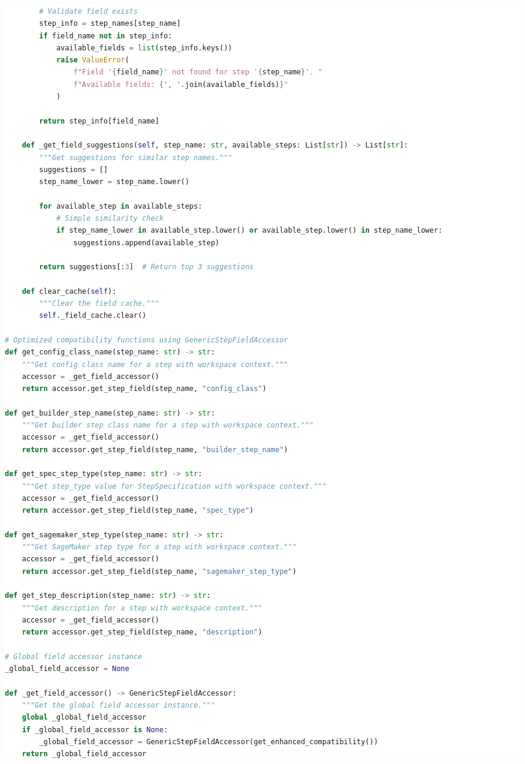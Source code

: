 ```python
        # Validate field exists
        step_info = step_names[step_name]
        if field_name not in step_info:
            available_fields = list(step_info.keys())
            raise ValueError(
                f"Field '{field_name}' not found for step '{step_name}'. "
                f"Available fields: {', '.join(available_fields)}"
            )
        
        return step_info[field_name]
    
    def _get_field_suggestions(self, step_name: str, available_steps: List[str]) -> List[str]:
        """Get suggestions for similar step names."""
        suggestions = []
        step_name_lower = step_name.lower()
        
        for available_step in available_steps:
            # Simple similarity check
            if step_name_lower in available_step.lower() or available_step.lower() in step_name_lower:
                suggestions.append(available_step)
        
        return suggestions[:3]  # Return top 3 suggestions
    
    def clear_cache(self):
        """Clear the field cache."""
        self._field_cache.clear()

# Optimized compatibility functions using GenericStepFieldAccessor
def get_config_class_name(step_name: str) -> str:
    """Get config class name for a step with workspace context."""
    accessor = _get_field_accessor()
    return accessor.get_step_field(step_name, "config_class")

def get_builder_step_name(step_name: str) -> str:
    """Get builder step class name for a step with workspace context."""
    accessor = _get_field_accessor()
    return accessor.get_step_field(step_name, "builder_step_name")

def get_spec_step_type(step_name: str) -> str:
    """Get step_type value for StepSpecification with workspace context."""
    accessor = _get_field_accessor()
    return accessor.get_step_field(step_name, "spec_type")

def get_sagemaker_step_type(step_name: str) -> str:
    """Get SageMaker step type for a step with workspace context."""
    accessor = _get_field_accessor()
    return accessor.get_step_field(step_name, "sagemaker_step_type")

def get_step_description(step_name: str) -> str:
    """Get description for a step with workspace context."""
    accessor = _get_field_accessor()
    return accessor.get_step_field(step_name, "description")

# Global field accessor instance
_global_field_accessor = None

def _get_field_accessor() -> GenericStepFieldAccessor:
    """Get the global field accessor instance."""
    global _global_field_accessor
    if _global_field_accessor is None:
        _global_field_accessor = GenericStepFieldAccessor(get_enhanced_compatibility())
    return _global_field_accessor
```